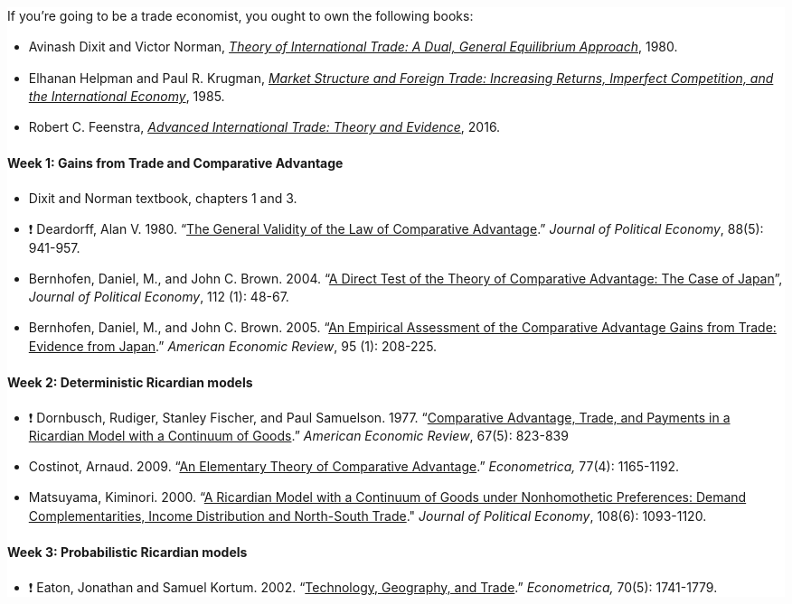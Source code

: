 If you’re going to be a trade economist, you ought to own the following
books:

-   Avinash Dixit and Victor Norman, [*Theory of International Trade: A
    Dual, General Equilibrium
    Approach*](https://catalog.lib.uchicago.edu/vufind/Record/11215357), 1980.

-   Elhanan Helpman and Paul R. Krugman, [*Market Structure and Foreign
    Trade: Increasing Returns, Imperfect Competition, and the
    International
    Economy*](https://catalog.lib.uchicago.edu/vufind/Record/656072), 1985.

-   Robert C. Feenstra, [*Advanced International Trade: Theory and
    Evidence*](https://catalog.lib.uchicago.edu/vufind/Record/10388164), 2016.

#### Week 1: Gains from Trade and Comparative Advantage 

-   Dixit and Norman textbook, chapters 1 and 3.

-   :exclamation: Deardorff, Alan V. 1980. “[The General Validity of the Law of
    Comparative
    Advantage](http://www.journals.uchicago.edu.proxy.uchicago.edu/doi/10.1086/260915).”
    *Journal of Political Economy*, 88(5): 941-957.

-   Bernhofen, Daniel, M., and John C. Brown. 2004. “[A Direct Test of
    the Theory of Comparative Advantage: The Case of
    Japan](http://www.journals.uchicago.edu.proxy.uchicago.edu/doi/10.1086/379944)”,
    *Journal of Political Economy*, 112 (1): 48-67.

-   Bernhofen, Daniel, M., and John C. Brown. 2005. “[An Empirical
    Assessment of the Comparative Advantage Gains from Trade: Evidence
    from
    Japan](http://www.aeaweb.org.proxy.uchicago.edu/articles?id=10.1257/0002828053828491).”
    *American Economic Review*, 95 (1): 208-225.

#### Week 2: Deterministic Ricardian models 

-   :exclamation: Dornbusch, Rudiger, Stanley Fischer, and Paul Samuelson. 1977.
    “[Comparative Advantage, Trade, and Payments in a Ricardian Model with a Continuum of Goods](http://www.jstor.org.proxy.uchicago.edu/stable/1828066?seq=1#page_scan_tab_contents).”
    *American Economic Review*, 67(5): 823-839

-   Costinot, Arnaud. 2009. 
    “[An Elementary Theory of Comparative Advantage](http://www.jstor.org.proxy.uchicago.edu/stable/40263857).” 
    *Econometrica,* 77(4): 1165-1192.

-   Matsuyama, Kiminori. 2000. 
    “[A Ricardian Model with a Continuum of Goods under Nonhomothetic Preferences: Demand Complementarities, Income Distribution and North-South Trade](http://www.journals.uchicago.edu.proxy.uchicago.edu/doi/full/10.1086/317684)."
    *Journal of Political Economy*, 108(6): 1093-1120.

#### Week 3: Probabilistic Ricardian models 

-   :exclamation: Eaton, Jonathan and Samuel Kortum. 2002. “[Technology, Geography,
    and
    Trade](http://onlinelibrary.wiley.com.proxy.uchicago.edu/doi/abs/10.1111/1468-0262.00352).”
    *Econometrica,* 70(5): 1741-1779.
